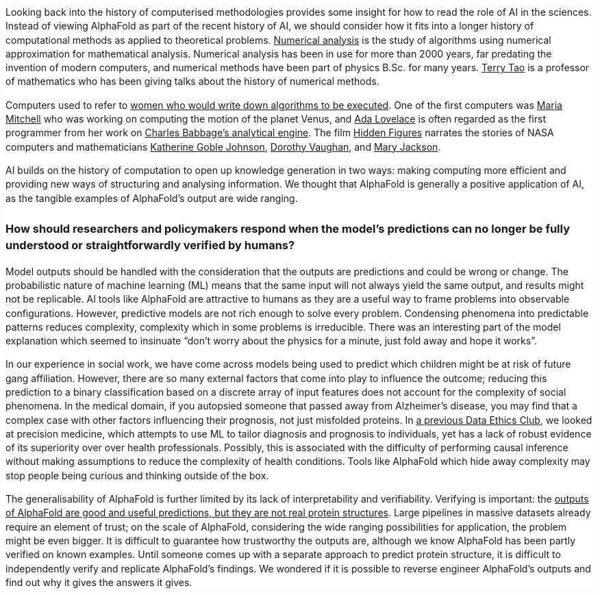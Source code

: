 Looking back into the history of computerised methodologies provides some insight for how to read the role of AI in the sciences. Instead of viewing AlphaFold as part of the recent history of AI, we should consider how it fits into a longer history of computational methods as applied to theoretical problems. [Numerical analysis](https://en.wikipedia.org/wiki/Numerical_analysis) is the study of algorithms using numerical approximation for mathematical analysis. Numerical analysis has been in use for more than 2000 years, far predating the invention of modern computers, and numerical methods have been part of physics B.Sc. for many years. [Terry Tao](https://terrytao.wordpress.com/) is a professor of mathematics who has been giving talks about the history of numerical methods.

Computers used to refer to [women who would write down algorithms to be executed](https://en.wikipedia.org/wiki/Women_in_computing). One of the first computers was [Maria Mitchell](https://en.wikipedia.org/wiki/Maria_Mitchell) who was working on computing the motion of the planet Venus, and [Ada Lovelace](https://en.wikipedia.org/wiki/Ada_Lovelace) is often regarded as the first programmer from her work on [Charles Babbage’s analytical engine](https://en.wikipedia.org/wiki/Analytical_engine). The film [Hidden Figures](https://www.imdb.com/title/tt4846340/) narrates the stories of NASA computers and mathematicians [Katherine Goble Johnson](https://en.wikipedia.org/wiki/Katherine_Johnson), [Dorothy Vaughan](https://en.wikipedia.org/wiki/Dorothy_Vaughan), and [Mary Jackson](https://en.wikipedia.org/wiki/Mary_Jackson_(engineer)).

AI builds on the history of computation to open up knowledge generation in two ways: making computing more efficient and providing new ways of structuring and analysing information. We thought that AlphaFold is generally a positive application of AI, as the tangible examples of AlphaFold’s output are wide ranging.

### How should researchers and policymakers respond when the model’s predictions can no longer be fully understood or straightforwardly verified by humans?

Model outputs should be handled with the consideration that the outputs are predictions and could be wrong or change. The probabilistic nature of machine learning (ML) means that the same input will not always yield the same output, and results might not be replicable. AI tools like AlphaFold are attractive to humans as they are a useful way to frame problems into observable configurations. However, predictive models are not rich enough to solve every problem. Condensing phenomena into predictable patterns reduces complexity, complexity which in some problems is irreducible. There was an interesting part of the model explanation which seemed to insinuate “don’t worry about the physics for a minute, just fold away and hope it works”. 

In our experience in social work, we have come across models being used to predict which children might be at risk of future gang affiliation. However, there are so many external factors that come into play to influence the outcome; reducing this prediction to a binary classification based on a discrete array of input features does not account for the complexity of social phenomena. In the medical domain, if you autopsied someone that passed away from Alzheimer’s disease, you may find that a complex case with other factors influencing their prognosis, not just misfolded proteins. In [a previous Data Ethics Club](https://dataethicsclub.com/write_ups/2024-10-09_writeup.html), we looked at precision medicine, which attempts to use ML to tailor diagnosis and prognosis to individuals, yet has a lack of robust evidence of its superiority over over health professionals. Possibly, this is associated with the difficulty of performing causal inference without making assumptions to reduce the complexity of health conditions. Tools like AlphaFold which hide away complexity may stop people being curious and thinking outside of the box.

The generalisability of AlphaFold is further limited by its lack of interpretability and verifiability. Verifying is important: the [outputs of AlphaFold are good and useful predictions, but they are not real protein structures](https://www.chemistryworld.com/opinion/why-alphafold-wont-revolutionise-drug-discovery/4016051.article). Large pipelines in massive datasets already require an element of trust; on the scale of AlphaFold, considering the wide ranging possibilities for application, the problem might be even bigger. It is difficult to guarantee how trustworthy the outputs are, although we know AlphaFold has been partly verified on known examples. Until someone comes up with a separate approach to predict protein structure, it is difficult to independently verify and replicate AlphaFold’s findings. We wondered if it is possible to reverse engineer AlphaFold’s outputs and find out why it gives the answers it gives.
